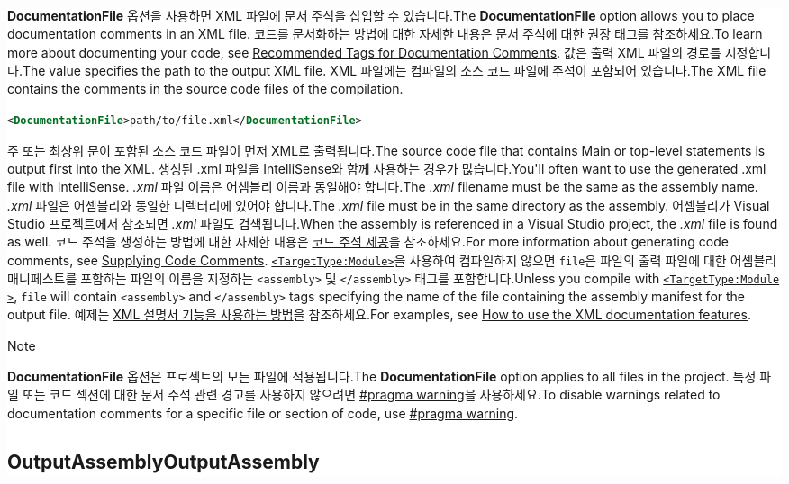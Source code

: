 <span data-ttu-id="682b6-114">**DocumentationFile** 옵션을 사용하면 XML 파일에 문서 주석을 삽입할 수 있습니다.</span><span class="sxs-lookup"><span data-stu-id="682b6-114">The **DocumentationFile** option allows you to place documentation comments in an XML file.</span></span> <span data-ttu-id="682b6-115">코드를 문서화하는 방법에 대한 자세한 내용은 [문서 주석에 대한 권장 태그](../../programming-guide/xmldoc/recommended-tags-for-documentation-comments.md)를 참조하세요.</span><span class="sxs-lookup"><span data-stu-id="682b6-115">To learn more about documenting your code, see [Recommended Tags for Documentation Comments](../../programming-guide/xmldoc/recommended-tags-for-documentation-comments.md).</span></span> <span data-ttu-id="682b6-116">값은 출력 XML 파일의 경로를 지정합니다.</span><span class="sxs-lookup"><span data-stu-id="682b6-116">The value specifies the path to the output XML file.</span></span> <span data-ttu-id="682b6-117">XML 파일에는 컴파일의 소스 코드 파일에 주석이 포함되어 있습니다.</span><span class="sxs-lookup"><span data-stu-id="682b6-117">The XML file contains the comments in the source code files of the compilation.</span></span>

```xml
<DocumentationFile>path/to/file.xml</DocumentationFile>
```

<span data-ttu-id="682b6-118">주 또는 최상위 문이 포함된 소스 코드 파일이 먼저 XML로 출력됩니다.</span><span class="sxs-lookup"><span data-stu-id="682b6-118">The source code file that contains Main or top-level statements is output first into the XML.</span></span> <span data-ttu-id="682b6-119">생성된 .xml 파일을 [IntelliSense](/visualstudio/ide/using-intellisense)와 함께 사용하는 경우가 많습니다.</span><span class="sxs-lookup"><span data-stu-id="682b6-119">You'll often want to use the generated .xml file with [IntelliSense](/visualstudio/ide/using-intellisense).</span></span> <span data-ttu-id="682b6-120">*.xml* 파일 이름은 어셈블리 이름과 동일해야 합니다.</span><span class="sxs-lookup"><span data-stu-id="682b6-120">The *.xml* filename must be the same as the assembly name.</span></span> <span data-ttu-id="682b6-121">*.xml* 파일은 어셈블리와 동일한 디렉터리에 있어야 합니다.</span><span class="sxs-lookup"><span data-stu-id="682b6-121">The *.xml* file must be in the same directory as the assembly.</span></span> <span data-ttu-id="682b6-122">어셈블리가 Visual Studio 프로젝트에서 참조되면 *.xml* 파일도 검색됩니다.</span><span class="sxs-lookup"><span data-stu-id="682b6-122">When the assembly is referenced in a Visual Studio project, the *.xml* file is found as well.</span></span> <span data-ttu-id="682b6-123">코드 주석을 생성하는 방법에 대한 자세한 내용은 [코드 주석 제공](/visualstudio/ide/reference/generate-xml-documentation-comments)을 참조하세요.</span><span class="sxs-lookup"><span data-stu-id="682b6-123">For more information about generating code comments, see [Supplying Code Comments](/visualstudio/ide/reference/generate-xml-documentation-comments).</span></span> <span data-ttu-id="682b6-124">[`<TargetType:Module>`](#targettype)을 사용하여 컴파일하지 않으면 `file`은 파일의 출력 파일에 대한 어셈블리 매니페스트를 포함하는 파일의 이름을 지정하는 `<assembly>` 및 `</assembly>` 태그를 포함합니다.</span><span class="sxs-lookup"><span data-stu-id="682b6-124">Unless you compile with [`<TargetType:Module>`](#targettype), `file` will contain `<assembly>` and `</assembly>` tags specifying the name of the file containing the assembly manifest for the output file.</span></span> <span data-ttu-id="682b6-125">예제는 [XML 설명서 기능을 사용하는 방법](../../programming-guide/xmldoc/how-to-use-the-xml-documentation-features.md)을 참조하세요.</span><span class="sxs-lookup"><span data-stu-id="682b6-125">For examples, see [How to use the XML documentation features](../../programming-guide/xmldoc/how-to-use-the-xml-documentation-features.md).</span></span>

> [!NOTE]
> <span data-ttu-id="682b6-126">**DocumentationFile** 옵션은 프로젝트의 모든 파일에 적용됩니다.</span><span class="sxs-lookup"><span data-stu-id="682b6-126">The **DocumentationFile** option applies to all files in the project.</span></span> <span data-ttu-id="682b6-127">특정 파일 또는 코드 섹션에 대한 문서 주석 관련 경고를 사용하지 않으려면 [#pragma warning](../preprocessor-directives/preprocessor-pragma-warning.md)을 사용하세요.</span><span class="sxs-lookup"><span data-stu-id="682b6-127">To disable warnings related to documentation comments for a specific file or section of code, use [#pragma warning](../preprocessor-directives/preprocessor-pragma-warning.md).</span></span>

## <a name="outputassembly"></a><span data-ttu-id="682b6-128">OutputAssembly</span><span class="sxs-lookup"><span data-stu-id="682b6-128">OutputAssembly</span></span>
